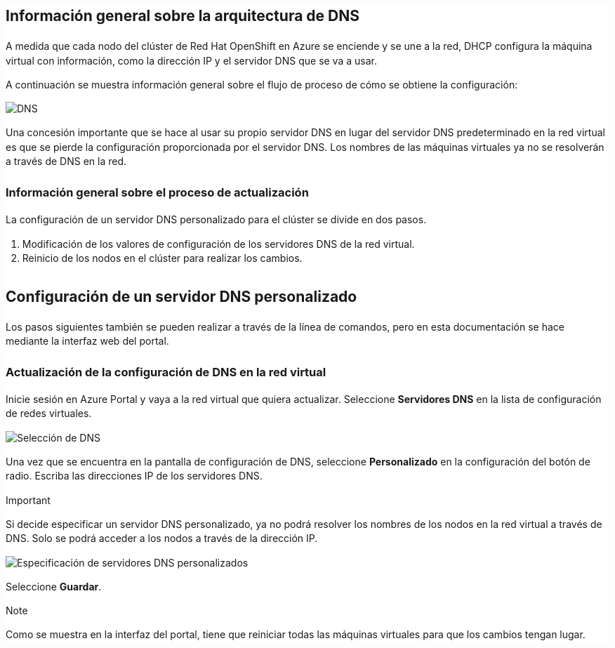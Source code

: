 ## <a name="dns-architecture-overview"></a>Información general sobre la arquitectura de DNS

A medida que cada nodo del clúster de Red Hat OpenShift en Azure se enciende y se une a la red, DHCP configura la máquina virtual con información, como la dirección IP y el servidor DNS que se va a usar.

A continuación se muestra información general sobre el flujo de proceso de cómo se obtiene la configuración:

![DNS](media/concepts-networking/custom-dns-pfd.jpg)

Una concesión importante que se hace al usar su propio servidor DNS en lugar del servidor DNS predeterminado en la red virtual es que se pierde la configuración proporcionada por el servidor DNS. Los nombres de las máquinas virtuales ya no se resolverán a través de DNS en la red.

### <a name="update-process-overview"></a>Información general sobre el proceso de actualización

La configuración de un servidor DNS personalizado para el clúster se divide en dos pasos.

1. Modificación de los valores de configuración de los servidores DNS de la red virtual.
2. Reinicio de los nodos en el clúster para realizar los cambios.


## <a name="configure-a-custom-dns-server"></a>Configuración de un servidor DNS personalizado

Los pasos siguientes también se pueden realizar a través de la línea de comandos, pero en esta documentación se hace mediante la interfaz web del portal.

### <a name="update-dns-configuration-in-virtual-network"></a>Actualización de la configuración de DNS en la red virtual

Inicie sesión en Azure Portal y vaya a la red virtual que quiera actualizar. Seleccione **Servidores DNS** en la lista de configuración de redes virtuales.

![Selección de DNS](media/concepts-networking/vnet-dns-config.png)

Una vez que se encuentra en la pantalla de configuración de DNS, seleccione **Personalizado** en la configuración del botón de radio. Escriba las direcciones IP de los servidores DNS.

>[!IMPORTANT]
> Si decide especificar un servidor DNS personalizado, ya no podrá resolver los nombres de los nodos en la red virtual a través de DNS. Solo se podrá acceder a los nodos a través de la dirección IP.

![Especificación de servidores DNS personalizados](media/concepts-networking/vnet-custom-dns.png)

Seleccione **Guardar**.

>[!NOTE]
> Como se muestra en la interfaz del portal, tiene que reiniciar todas las máquinas virtuales para que los cambios tengan lugar.
